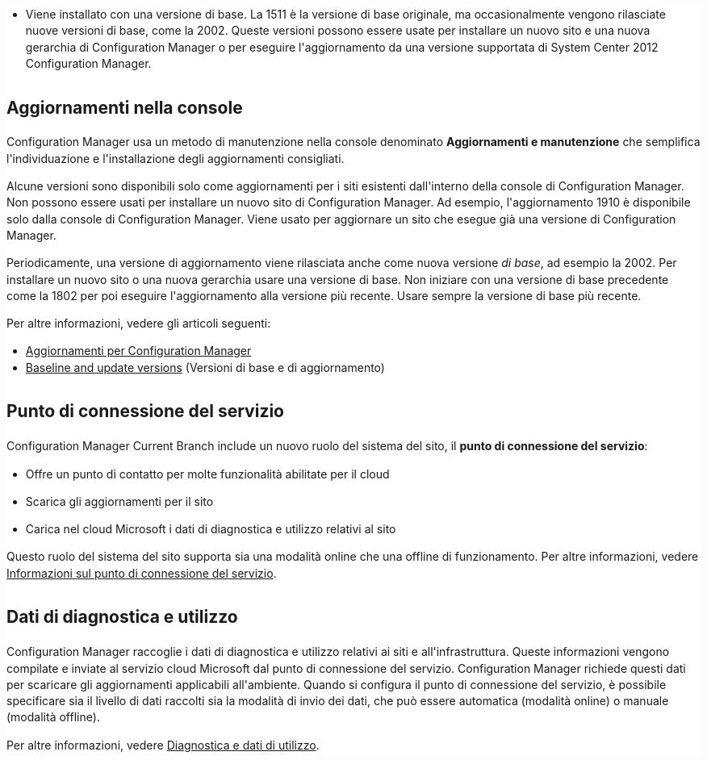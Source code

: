 - Viene installato con una versione di base. La 1511 è la versione di base originale, ma occasionalmente vengono rilasciate nuove versioni di base, come la 2002. Queste versioni possono essere usate per installare un nuovo sito e una nuova gerarchia di Configuration Manager o per eseguire l'aggiornamento da una versione supportata di System Center 2012 Configuration Manager.  

## <a name="in-console-updates"></a><a name="bkmk_updates"></a> Aggiornamenti nella console

Configuration Manager usa un metodo di manutenzione nella console denominato **Aggiornamenti e manutenzione** che semplifica l'individuazione e l'installazione degli aggiornamenti consigliati.  

Alcune versioni sono disponibili solo come aggiornamenti per i siti esistenti dall'interno della console di Configuration Manager. Non possono essere usati per installare un nuovo sito di Configuration Manager. Ad esempio, l'aggiornamento 1910 è disponibile solo dalla console di Configuration Manager. Viene usato per aggiornare un sito che esegue già una versione di Configuration Manager.

Periodicamente, una versione di aggiornamento viene rilasciata anche come nuova versione *di base*, ad esempio la 2002. Per installare un nuovo sito o una nuova gerarchia usare una versione di base. Non iniziare con una versione di base precedente come la 1802 per poi eseguire l'aggiornamento alla versione più recente. Usare sempre la versione di base più recente.

Per altre informazioni, vedere gli articoli seguenti:

- [Aggiornamenti per Configuration Manager](../../servers/manage/updates.md)
- [Baseline and update versions](../../servers/manage/updates.md#bkmk_Baselines) (Versioni di base e di aggiornamento)

## <a name="service-connection-point"></a><a name="bkmk_servicepoint"></a> Punto di connessione del servizio  

Configuration Manager Current Branch include un nuovo ruolo del sistema del sito, il **punto di connessione del servizio**:  

- Offre un punto di contatto per molte funzionalità abilitate per il cloud

- Scarica gli aggiornamenti per il sito

- Carica nel cloud Microsoft i dati di diagnostica e utilizzo relativi al sito

Questo ruolo del sistema del sito supporta sia una modalità online che una offline di funzionamento. Per altre informazioni, vedere [Informazioni sul punto di connessione del servizio](../../servers/deploy/configure/about-the-service-connection-point.md).  

## <a name="diagnostics-and-usage-data"></a><a name="bkmk_usage"></a> Dati di diagnostica e utilizzo

Configuration Manager raccoglie i dati di diagnostica e utilizzo relativi ai siti e all'infrastruttura. Queste informazioni vengono compilate e inviate al servizio cloud Microsoft dal punto di connessione del servizio. Configuration Manager richiede questi dati per scaricare gli aggiornamenti applicabili all'ambiente. Quando si configura il punto di connessione del servizio, è possibile specificare sia il livello di dati raccolti sia la modalità di invio dei dati, che può essere automatica (modalità online) o manuale (modalità offline).

Per altre informazioni, vedere [Diagnostica e dati di utilizzo](../diagnostics/diagnostics-and-usage-data.md).  

